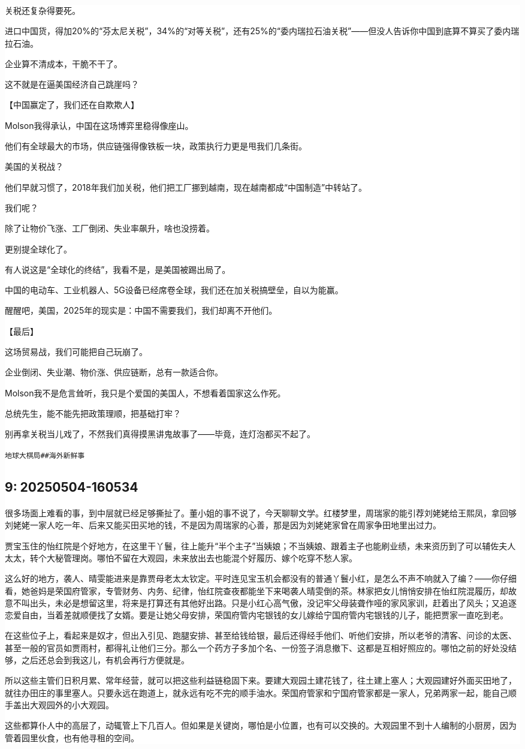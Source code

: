 关税还复杂得要死。

进口中国货，得加20%的“芬太尼关税”，34%的“对等关税”，还有25%的“委内瑞拉石油关税”——但没人告诉你中国到底算不算买了委内瑞拉石油。

企业算不清成本，干脆不干了。

这不就是在逼美国经济自己跳崖吗？

【中国赢定了，我们还在自欺欺人】

Molson我得承认，中国在这场博弈里稳得像座山。

他们有全球最大的市场，供应链强得像铁板一块，政策执行力更是甩我们几条街。

美国的关税战？

他们早就习惯了，2018年我们加关税，他们把工厂挪到越南，现在越南都成“中国制造”中转站了。

我们呢？

除了让物价飞涨、工厂倒闭、失业率飙升，啥也没捞着。

更别提全球化了。

有人说这是“全球化的终结”，我看不是，是美国被踢出局了。

中国的电动车、工业机器人、5G设备已经席卷全球，我们还在加关税搞壁垒，自以为能赢。

醒醒吧，美国，2025年的现实是：中国不需要我们，我们却离不开他们。

【最后】

这场贸易战，我们可能把自己玩崩了。

企业倒闭、失业潮、物价涨、供应链断，总有一款适合你。

Molson我不是危言耸听，我只是个爱国的美国人，不想看着国家这么作死。

总统先生，能不能先把政策理顺，把基础打牢？

别再拿关税当儿戏了，不然我们真得摸黑讲鬼故事了——毕竟，连灯泡都买不起了。

`地球大棋局##海外新鲜事`

## 9: 20250504-160534

很多场面上难看的事，到中层就已经足够撕扯了。董小姐的事不说了，今天聊聊文学。红楼梦里，周瑞家的能引荐刘姥姥给王熙凤，拿回够刘姥姥一家人吃一年、后来又能买田买地的钱，不是因为周瑞家的心善，那是因为刘姥姥家曾在周家争田地里出过力。

贾宝玉住的怡红院是个好地方，在这里干丫鬟，往上能升“半个主子”当姨娘；不当姨娘、跟着主子也能刷业绩，未来资历到了可以辅佐夫人太太，转个大秘管理岗。哪怕不留在大观园，未来放出去也能混个好履历、嫁个吃穿不愁人家。

这么好的地方，袭人、晴雯能进来是靠贾母老太太钦定。平时连见宝玉机会都没有的普通丫鬟小红，是怎么不声不响就入了编？——你仔细看，她爸妈是荣国府管家，专管财务、内务、纪律，怡红院查夜都能坐下来喝袭人晴雯倒的茶。林家把女儿悄悄安排在怡红院混履历，却故意不叫出头，未必是想留这里，将来是打算还有其他好出路。只是小红心高气傲，没记牢父母装聋作哑的家风家训，赶着出了风头；又追逐恋爱自由，当着差就顺便找了女婿。要是让她父母安排，荣国府管内宅银钱的女儿嫁给宁国府管内宅银钱的儿子，能把贾家一直吃到老。

在这些位子上，看起来是奴才，但出入引见、跑腿安排、甚至给钱给银，最后还得经手他们、听他们安排，所以老爷的清客、问诊的太医、甚至一般的官员如贾雨村，都得礼让他们三分。那么一个药方子多加个名、一份签子消息撤下、这都是互相好照应的。哪怕之前的好处没结够，之后还总会到我这儿，有机会再行方便就是。

所以这些主管们日积月累、常年经营，就可以把这些利益链稳固下来。要建大观园土建花钱了，往土建上塞人；大观园建好外面买田地了，就往办田庄的事里塞人。只要永远在跑道上，就永远有吃不完的顺手油水。荣国府管家和宁国府管家都是一家人，兄弟两家一起，能自己顺手盖出大观园外的小大观园。

这些都算仆人中的高层了，动辄管上下几百人。但如果是关键岗，哪怕是小位置，也有可以交换的。大观园里不到十人编制的小厨房，因为管着园里伙食，也有他寻租的空间。
